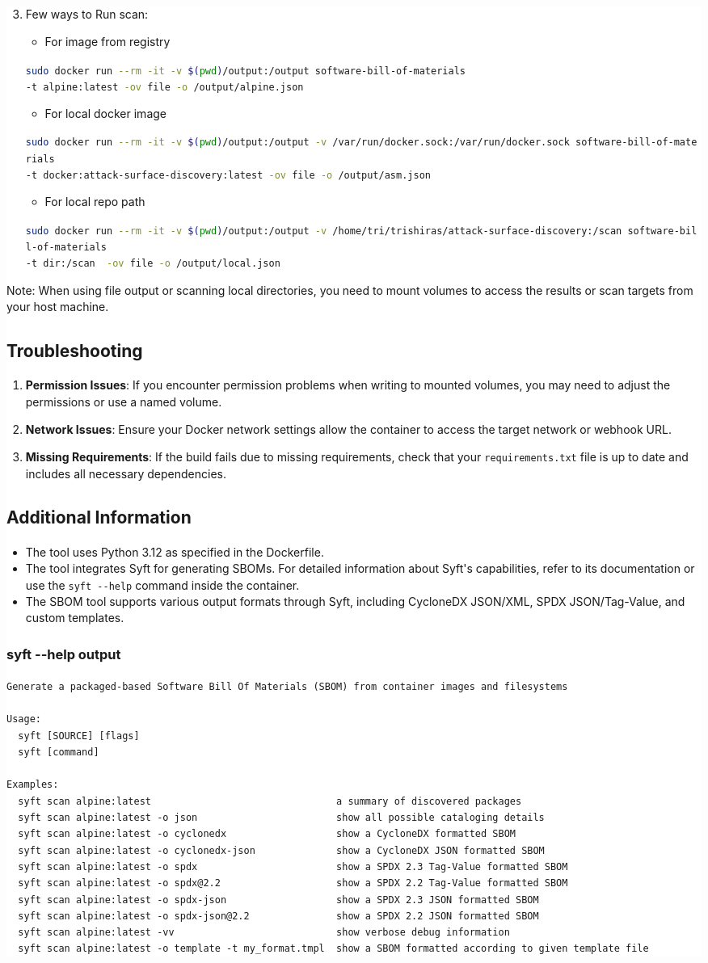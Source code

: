 3. Few ways to Run scan:
    - For image from registry
    ```bash
    sudo docker run --rm -it -v $(pwd)/output:/output software-bill-of-materials 
    -t alpine:latest -ov file -o /output/alpine.json
    ```

    - For local docker image
    ```bash
    sudo docker run --rm -it -v $(pwd)/output:/output -v /var/run/docker.sock:/var/run/docker.sock software-bill-of-materials 
    -t docker:attack-surface-discovery:latest -ov file -o /output/asm.json
    ```

    - For local repo path
    ```bash
    sudo docker run --rm -it -v $(pwd)/output:/output -v /home/tri/trishiras/attack-surface-discovery:/scan software-bill-of-materials 
    -t dir:/scan  -ov file -o /output/local.json
    ```


Note: When using file output or scanning local directories, you need to mount volumes to access the results or scan targets from your host machine.

## Troubleshooting

1. **Permission Issues**: If you encounter permission problems when writing to mounted volumes, you may need to adjust the permissions or use a named volume.

2. **Network Issues**: Ensure your Docker network settings allow the container to access the target network or webhook URL.

3. **Missing Requirements**: If the build fails due to missing requirements, check that your `requirements.txt` file is up to date and includes all necessary dependencies.

## Additional Information

- The tool uses Python 3.12 as specified in the Dockerfile.
- The tool integrates Syft for generating SBOMs. For detailed information about Syft's capabilities, refer to its documentation or use the `syft --help` command inside the container.
- The SBOM tool supports various output formats through Syft, including CycloneDX JSON/XML, SPDX JSON/Tag-Value, and custom templates.


###  syft --help output

```
Generate a packaged-based Software Bill Of Materials (SBOM) from container images and filesystems

Usage:
  syft [SOURCE] [flags]
  syft [command]

Examples:
  syft scan alpine:latest                                a summary of discovered packages
  syft scan alpine:latest -o json                        show all possible cataloging details
  syft scan alpine:latest -o cyclonedx                   show a CycloneDX formatted SBOM
  syft scan alpine:latest -o cyclonedx-json              show a CycloneDX JSON formatted SBOM
  syft scan alpine:latest -o spdx                        show a SPDX 2.3 Tag-Value formatted SBOM
  syft scan alpine:latest -o spdx@2.2                    show a SPDX 2.2 Tag-Value formatted SBOM
  syft scan alpine:latest -o spdx-json                   show a SPDX 2.3 JSON formatted SBOM
  syft scan alpine:latest -o spdx-json@2.2               show a SPDX 2.2 JSON formatted SBOM
  syft scan alpine:latest -vv                            show verbose debug information
  syft scan alpine:latest -o template -t my_format.tmpl  show a SBOM formatted according to given template file

```